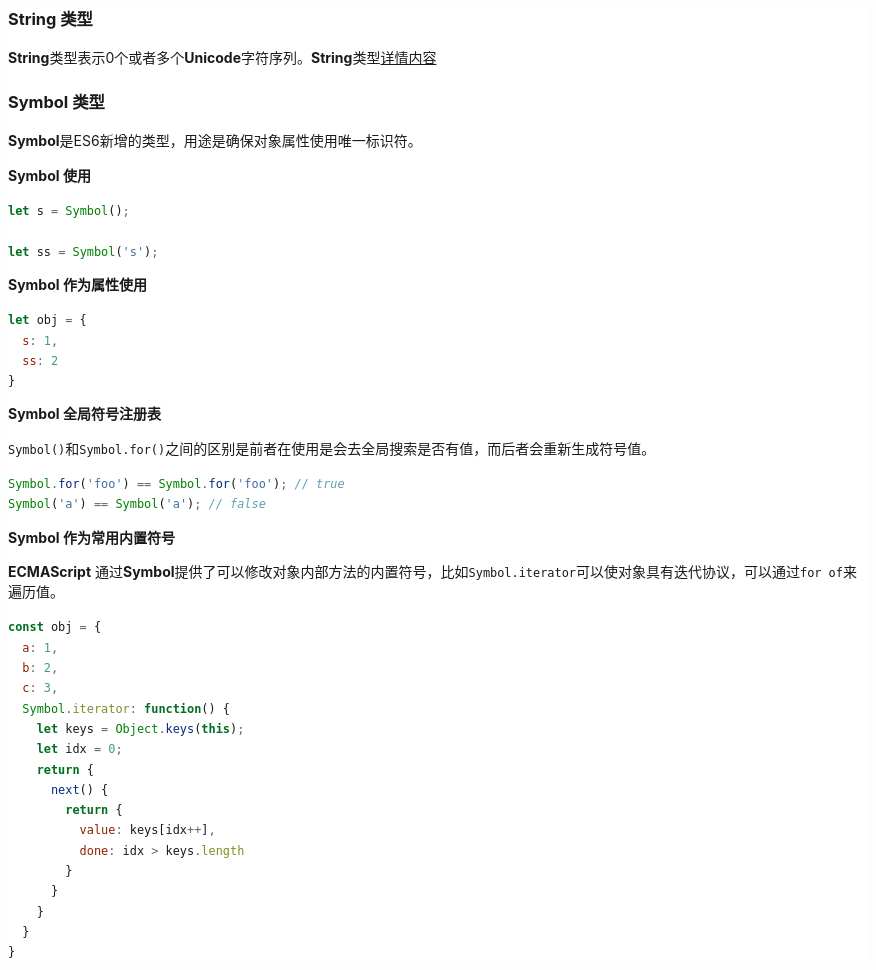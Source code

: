 ### String 类型

**String**类型表示0个或者多个**Unicode**字符序列。**String**类型[详情内容](/post/FrontEnd/JavaScript/basic/字符)

### Symbol 类型

**Symbol**是ES6新增的类型，用途是确保对象属性使用唯一标识符。

**Symbol 使用**

```js
let s = Symbol();

let ss = Symbol('s');
```

**Symbol 作为属性使用**

```js
let obj = {
  s: 1,
  ss: 2
}
```

**Symbol 全局符号注册表**

`Symbol()`和`Symbol.for()`之间的区别是前者在使用是会去全局搜索是否有值，而后者会重新生成符号值。

```js
Symbol.for('foo') == Symbol.for('foo'); // true
Symbol('a') == Symbol('a'); // false
```

**Symbol 作为常用内置符号**

**ECMAScript** 通过**Symbol**提供了可以修改对象内部方法的内置符号，比如`Symbol.iterator`可以使对象具有迭代协议，可以通过`for of`来遍历值。

```js
const obj = {
  a: 1,
  b: 2,
  c: 3,
  Symbol.iterator: function() {
    let keys = Object.keys(this);
    let idx = 0;
    return {
      next() {
        return {
          value: keys[idx++],
          done: idx > keys.length
        }
      }
    }
  }
}
```
